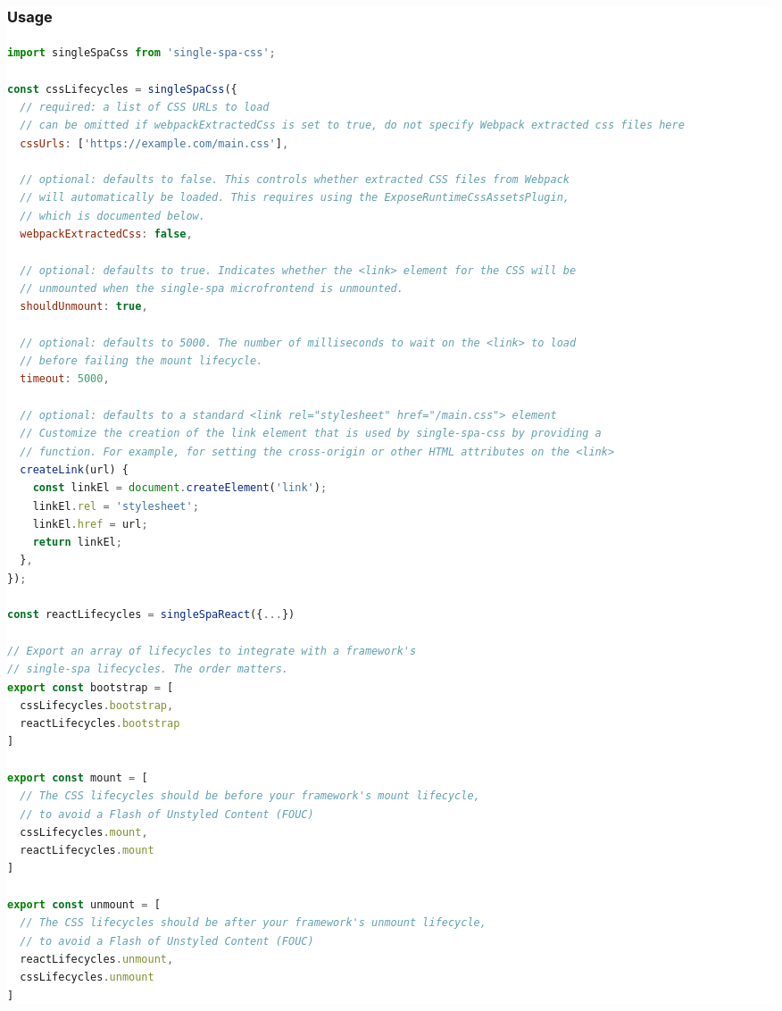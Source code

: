 ### Usage

```js
import singleSpaCss from 'single-spa-css';

const cssLifecycles = singleSpaCss({
  // required: a list of CSS URLs to load
  // can be omitted if webpackExtractedCss is set to true, do not specify Webpack extracted css files here
  cssUrls: ['https://example.com/main.css'],

  // optional: defaults to false. This controls whether extracted CSS files from Webpack
  // will automatically be loaded. This requires using the ExposeRuntimeCssAssetsPlugin,
  // which is documented below.
  webpackExtractedCss: false,

  // optional: defaults to true. Indicates whether the <link> element for the CSS will be
  // unmounted when the single-spa microfrontend is unmounted.
  shouldUnmount: true,

  // optional: defaults to 5000. The number of milliseconds to wait on the <link> to load
  // before failing the mount lifecycle.
  timeout: 5000,

  // optional: defaults to a standard <link rel="stylesheet" href="/main.css"> element
  // Customize the creation of the link element that is used by single-spa-css by providing a
  // function. For example, for setting the cross-origin or other HTML attributes on the <link>
  createLink(url) {
    const linkEl = document.createElement('link');
    linkEl.rel = 'stylesheet';
    linkEl.href = url;
    return linkEl;
  },
});

const reactLifecycles = singleSpaReact({...})

// Export an array of lifecycles to integrate with a framework's
// single-spa lifecycles. The order matters.
export const bootstrap = [
  cssLifecycles.bootstrap,
  reactLifecycles.bootstrap
]

export const mount = [
  // The CSS lifecycles should be before your framework's mount lifecycle,
  // to avoid a Flash of Unstyled Content (FOUC)
  cssLifecycles.mount,
  reactLifecycles.mount
]

export const unmount = [
  // The CSS lifecycles should be after your framework's unmount lifecycle,
  // to avoid a Flash of Unstyled Content (FOUC)
  reactLifecycles.unmount,
  cssLifecycles.unmount
]
```
